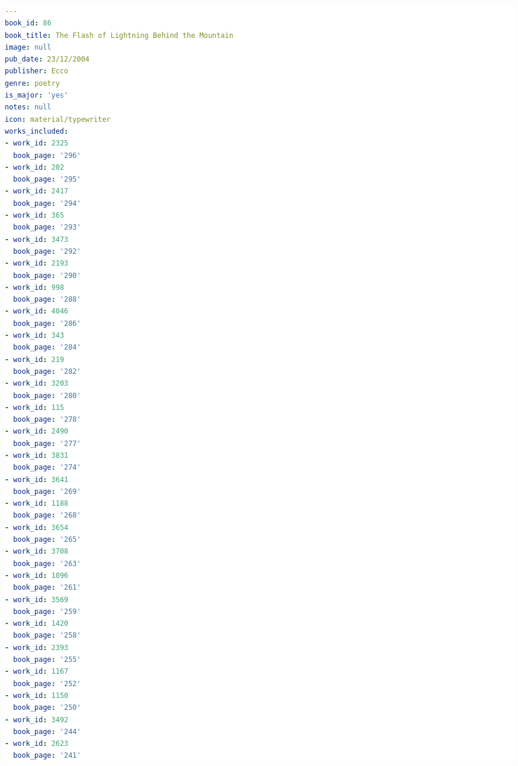 ```yaml
---
book_id: 86
book_title: The Flash of Lightning Behind the Mountain
image: null
pub_date: 23/12/2004
publisher: Ecco
genre: poetry
is_major: 'yes'
notes: null
icon: material/typewriter
works_included:
- work_id: 2325
  book_page: '296'
- work_id: 202
  book_page: '295'
- work_id: 2417
  book_page: '294'
- work_id: 365
  book_page: '293'
- work_id: 3473
  book_page: '292'
- work_id: 2193
  book_page: '290'
- work_id: 998
  book_page: '288'
- work_id: 4046
  book_page: '286'
- work_id: 343
  book_page: '284'
- work_id: 219
  book_page: '282'
- work_id: 3203
  book_page: '280'
- work_id: 115
  book_page: '278'
- work_id: 2490
  book_page: '277'
- work_id: 3831
  book_page: '274'
- work_id: 3641
  book_page: '269'
- work_id: 1188
  book_page: '268'
- work_id: 3654
  book_page: '265'
- work_id: 3708
  book_page: '263'
- work_id: 1096
  book_page: '261'
- work_id: 3569
  book_page: '259'
- work_id: 1420
  book_page: '258'
- work_id: 2393
  book_page: '255'
- work_id: 1167
  book_page: '252'
- work_id: 1150
  book_page: '250'
- work_id: 3492
  book_page: '244'
- work_id: 2623
  book_page: '241'
```